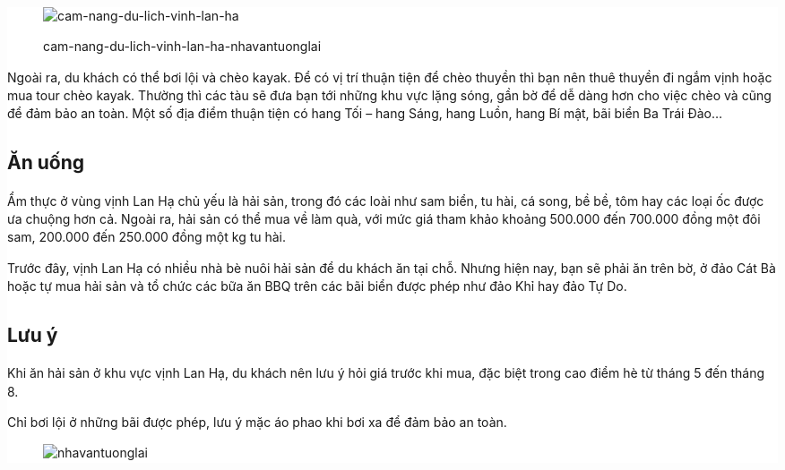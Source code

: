 <figure><img src="https://banmaixanh.vercel.app/image/article/du-lich-vinh-lan-ha-668.jpg" alt="cam-nang-du-lich-vinh-lan-ha" height=100% width=100%><figcaption><p>cam-nang-du-lich-vinh-lan-ha-nhavantuonglai</p></figcaption></figure>

Ngoài ra, du khách có thể bơi lội và chèo kayak. Để có vị trí thuận tiện để chèo thuyền thì bạn nên thuê thuyền đi ngắm vịnh hoặc mua tour chèo kayak. Thường thì các tàu sẽ đưa bạn tới những khu vực lặng sóng, gần bờ để dễ dàng hơn cho việc chèo và cũng để đảm bảo an toàn. Một số địa điểm thuận tiện có hang Tối – hang Sáng, hang Luồn, hang Bí mật, bãi biển Ba Trái Đào…

## Ăn uống

Ẩm thực ở vùng vịnh Lan Hạ chủ yếu là hải sản, trong đó các loài như sam biển, tu hài, cá song, bề bề, tôm hay các loại ốc được ưa chuộng hơn cả. Ngoài ra, hải sản có thể mua về làm quà, với mức giá tham khảo khoảng 500.000 đến 700.000 đồng một đôi sam, 200.000 đến 250.000 đồng một kg tu hài.

Trước đây, vịnh Lan Hạ có nhiều nhà bè nuôi hải sản để du khách ăn tại chỗ. Nhưng hiện nay, bạn sẽ phải ăn trên bờ, ở đảo Cát Bà hoặc tự mua hải sản và tổ chức các bữa ăn BBQ trên các bãi biển được phép như đảo Khỉ hay đảo Tự Do.

## Lưu ý

Khi ăn hải sản ở khu vực vịnh Lan Hạ, du khách nên lưu ý hỏi giá trước khi mua, đặc biệt trong cao điểm hè từ tháng 5 đến tháng 8.

Chỉ bơi lội ở những bãi được phép, lưu ý mặc áo phao khi bơi xa để đảm bảo an toàn.

<figure><img src="https://banmaixanh.vercel.app/image/cover/001-617.jpg" alt="nhavantuonglai" title="nhavantuonglai" height=100% width=100%><figcaption><p></p></figcaption></figure>